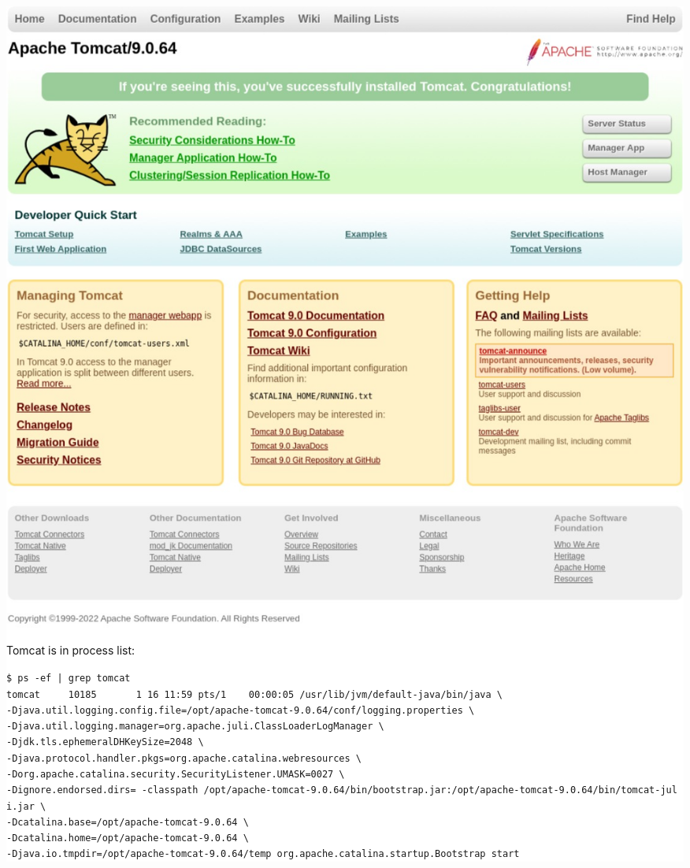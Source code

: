 ![start screen tomcat](/assets/topics/server/mycore/Apache_Tomcat_9.0.64.png)

Tomcat is in process list:

```
$ ps -ef | grep tomcat
tomcat     10185       1 16 11:59 pts/1    00:00:05 /usr/lib/jvm/default-java/bin/java \
-Djava.util.logging.config.file=/opt/apache-tomcat-9.0.64/conf/logging.properties \
-Djava.util.logging.manager=org.apache.juli.ClassLoaderLogManager \
-Djdk.tls.ephemeralDHKeySize=2048 \
-Djava.protocol.handler.pkgs=org.apache.catalina.webresources \
-Dorg.apache.catalina.security.SecurityListener.UMASK=0027 \
-Dignore.endorsed.dirs= -classpath /opt/apache-tomcat-9.0.64/bin/bootstrap.jar:/opt/apache-tomcat-9.0.64/bin/tomcat-juli.jar \
-Dcatalina.base=/opt/apache-tomcat-9.0.64 \
-Dcatalina.home=/opt/apache-tomcat-9.0.64 \
-Djava.io.tmpdir=/opt/apache-tomcat-9.0.64/temp org.apache.catalina.startup.Bootstrap start
```
